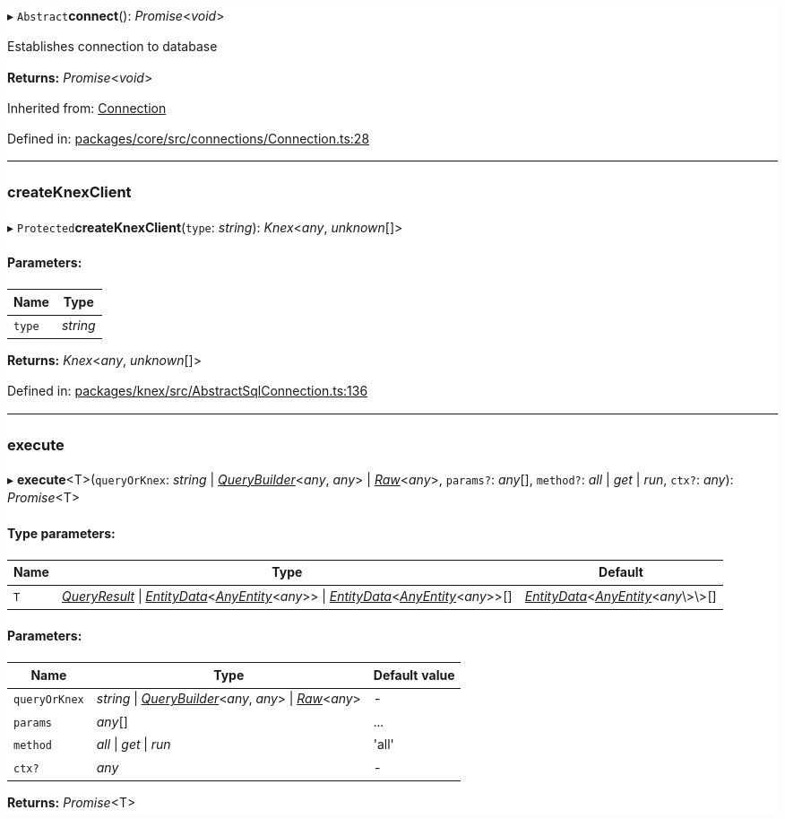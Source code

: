 ▸ `Abstract`**connect**(): *Promise*<*void*\>

Establishes connection to database

**Returns:** *Promise*<*void*\>

Inherited from: [Connection](core.connection.md)

Defined in: [packages/core/src/connections/Connection.ts:28](https://github.com/mikro-orm/mikro-orm/blob/969d4229bd/packages/core/src/connections/Connection.ts#L28)

___

### createKnexClient

▸ `Protected`**createKnexClient**(`type`: *string*): *Knex*<*any*, *unknown*[]\>

#### Parameters:

Name | Type |
------ | ------ |
`type` | *string* |

**Returns:** *Knex*<*any*, *unknown*[]\>

Defined in: [packages/knex/src/AbstractSqlConnection.ts:136](https://github.com/mikro-orm/mikro-orm/blob/969d4229bd/packages/knex/src/AbstractSqlConnection.ts#L136)

___

### execute

▸ **execute**<T\>(`queryOrKnex`: *string* \| [*QueryBuilder*](knex.knex.querybuilder.md)<*any*, *any*\> \| [*Raw*](../interfaces/knex.knex.raw.md)<*any*\>, `params?`: *any*[], `method?`: *all* \| *get* \| *run*, `ctx?`: *any*): *Promise*<T\>

#### Type parameters:

Name | Type | Default |
------ | ------ | ------ |
`T` | [*QueryResult*](../interfaces/core.queryresult.md) \| [*EntityData*](../modules/core.md#entitydata)<[*AnyEntity*](../modules/core.md#anyentity)<*any*\>\> \| [*EntityData*](../modules/core.md#entitydata)<[*AnyEntity*](../modules/core.md#anyentity)<*any*\>\>[] | [*EntityData*](../modules/core.md#entitydata)<[*AnyEntity*](../modules/core.md#anyentity)<*any*\\>\\>[] |

#### Parameters:

Name | Type | Default value |
------ | ------ | ------ |
`queryOrKnex` | *string* \| [*QueryBuilder*](knex.knex.querybuilder.md)<*any*, *any*\> \| [*Raw*](../interfaces/knex.knex.raw.md)<*any*\> | - |
`params` | *any*[] | ... |
`method` | *all* \| *get* \| *run* | 'all' |
`ctx?` | *any* | - |

**Returns:** *Promise*<T\>
